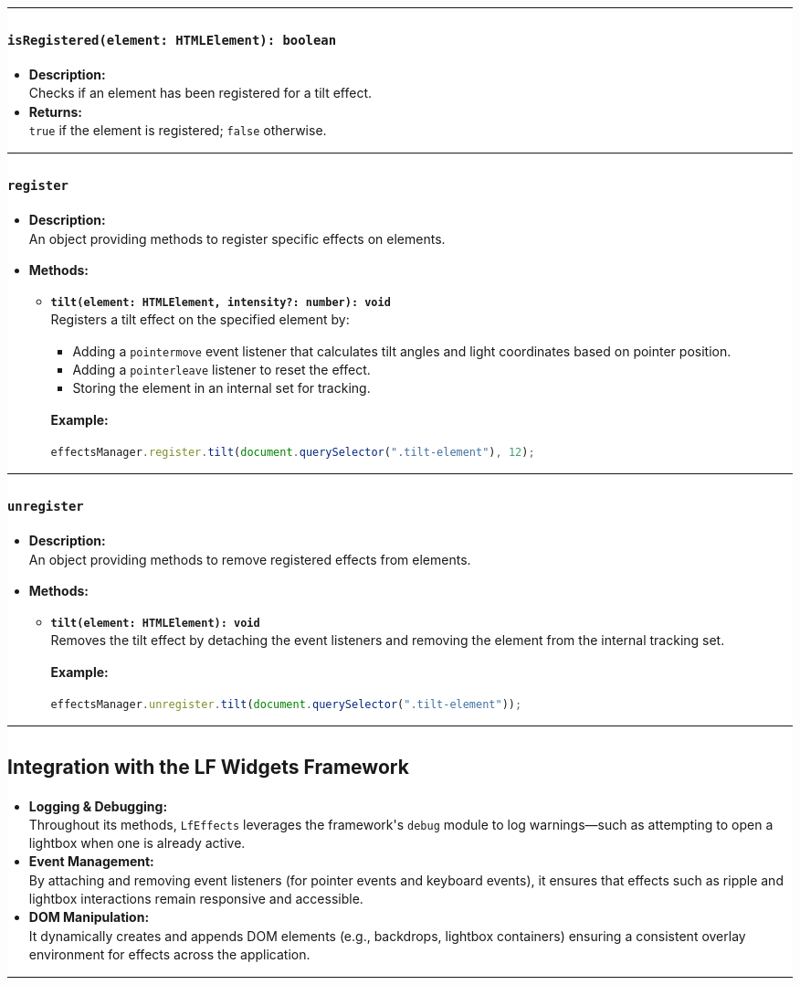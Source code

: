 
---

### `isRegistered(element: HTMLElement): boolean`

- **Description:**  
  Checks if an element has been registered for a tilt effect.
- **Returns:**  
  `true` if the element is registered; `false` otherwise.

---

### `register`

- **Description:**  
  An object providing methods to register specific effects on elements.
- **Methods:**

  - **`tilt(element: HTMLElement, intensity?: number): void`**  
    Registers a tilt effect on the specified element by:

    - Adding a `pointermove` event listener that calculates tilt angles and light coordinates based on pointer position.
    - Adding a `pointerleave` listener to reset the effect.
    - Storing the element in an internal set for tracking.

    **Example:**

    ```ts
    effectsManager.register.tilt(document.querySelector(".tilt-element"), 12);
    ```

---

### `unregister`

- **Description:**  
  An object providing methods to remove registered effects from elements.
- **Methods:**

  - **`tilt(element: HTMLElement): void`**  
    Removes the tilt effect by detaching the event listeners and removing the element from the internal tracking set.

    **Example:**

    ```ts
    effectsManager.unregister.tilt(document.querySelector(".tilt-element"));
    ```

---

## Integration with the LF Widgets Framework

- **Logging & Debugging:**  
  Throughout its methods, `LfEffects` leverages the framework's `debug` module to log warnings—such as attempting to open a lightbox when one is already active.
- **Event Management:**  
  By attaching and removing event listeners (for pointer events and keyboard events), it ensures that effects such as ripple and lightbox interactions remain responsive and accessible.
- **DOM Manipulation:**  
  It dynamically creates and appends DOM elements (e.g., backdrops, lightbox containers) ensuring a consistent overlay environment for effects across the application.

---